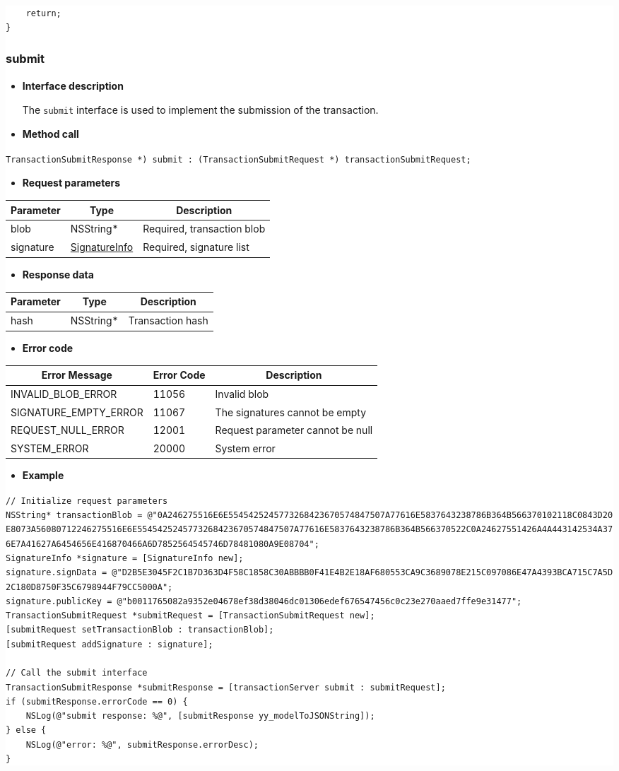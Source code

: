 ```objc
    return;
}
```

### submit

- **Interface description**

   The `submit` interface is used to implement the submission of the transaction.

- **Method call**

`TransactionSubmitResponse *) submit : (TransactionSubmitRequest *) transactionSubmitRequest;`

- **Request parameters**

Parameter      |     Type     |        Description       
----------- | ------------ | ---------------- 
blob|NSString*|Required, transaction blob
signature|[SignatureInfo](#signatureinfo)|Required, signature list

- **Response data**

Parameter      |     Type     |        Description       
----------- | ------------ | ---------------- 
hash|NSString*|Transaction hash

- **Error code**

Error Message      |     Error Code     |        Description   
-----------  | ----------- | -------- 
INVALID_BLOB_ERROR|11056|Invalid blob
SIGNATURE_EMPTY_ERROR|11067|The signatures cannot be empty
REQUEST_NULL_ERROR|12001|Request parameter cannot be null
SYSTEM_ERROR|20000|System error

- **Example**

```objc
// Initialize request parameters
NSString* transactionBlob = @"0A246275516E6E5545425245773268423670574847507A77616E5837643238786B364B566370102118C0843D20E8073A56080712246275516E6E5545425245773268423670574847507A77616E5837643238786B364B566370522C0A24627551426A4A443142534A376E7A41627A6454656E416870466A6D7852564545746D78481080A9E08704";
SignatureInfo *signature = [SignatureInfo new];
signature.signData = @"D2B5E3045F2C1B7D363D4F58C1858C30ABBBB0F41E4B2E18AF680553CA9C3689078E215C097086E47A4393BCA715C7A5D2C180D8750F35C6798944F79CC5000A";
signature.publicKey = @"b0011765082a9352e04678ef38d38046dc01306edef676547456c0c23e270aaed7ffe9e31477";
TransactionSubmitRequest *submitRequest = [TransactionSubmitRequest new];
[submitRequest setTransactionBlob : transactionBlob];
[submitRequest addSignature : signature];

// Call the submit interface
TransactionSubmitResponse *submitResponse = [transactionServer submit : submitRequest];
if (submitResponse.errorCode == 0) {
    NSLog(@"submit response: %@", [submitResponse yy_modelToJSONString]);
} else {
    NSLog(@"error: %@", submitResponse.errorDesc);
}
```
